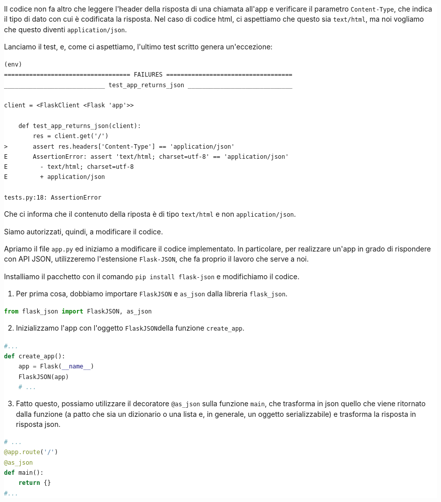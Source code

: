 Il codice non fa altro che leggere l'header della risposta di una chiamata all'app e verificare
il parametro `Content-Type`, che indica il tipo di dato con cui è codificata la risposta.
Nel caso di codice html, ci aspettiamo che questo sia `text/html`, ma noi vogliamo che
questo diventi `application/json`.

Lanciamo il test, e, come ci aspettiamo, l'ultimo test scritto genera un'eccezione:

```
(env)
=================================== FAILURES ===================================
____________________________ test_app_returns_json _____________________________

client = <FlaskClient <Flask 'app'>>

    def test_app_returns_json(client):
        res = client.get('/')
>       assert res.headers['Content-Type'] == 'application/json'
E       AssertionError: assert 'text/html; charset=utf-8' == 'application/json'
E         - text/html; charset=utf-8
E         + application/json

tests.py:18: AssertionError
```

Che ci informa che il contenuto della riposta è di tipo `text/html` e non `application/json`.

Siamo autorizzati, quindi, a modificare il codice.

Apriamo il file `app.py` ed iniziamo a modificare il codice implementato.
In particolare, per realizzare un'app in grado di rispondere con API JSON, utilizzeremo
l'estensione `Flask-JSON`, che fa proprio il lavoro che serve a noi.

Installiamo il pacchetto con il comando `pip install flask-json` e modifichiamo il codice.

1. Per prima cosa, dobbiamo importare `FlaskJSON` e `as_json` dalla libreria `flask_json`.
```python
from flask_json import FlaskJSON, as_json
```
2. Inizializzamo l'app con l'oggetto `FlaskJSON`della funzione `create_app`.
```python
#...
def create_app():
    app = Flask(__name__)
    FlaskJSON(app)
    # ...
```
3. Fatto questo, possiamo utilizzare il decoratore `@as_json` sulla funzione `main`,
che trasforma in json quello che viene ritornato dalla funzione (a
patto che sia un dizionario o una lista e, in generale, un oggetto serializzabile) e
trasforma la risposta in risposta json.
```python
# ...
@app.route('/')
@as_json
def main():
    return {}
#...
```
